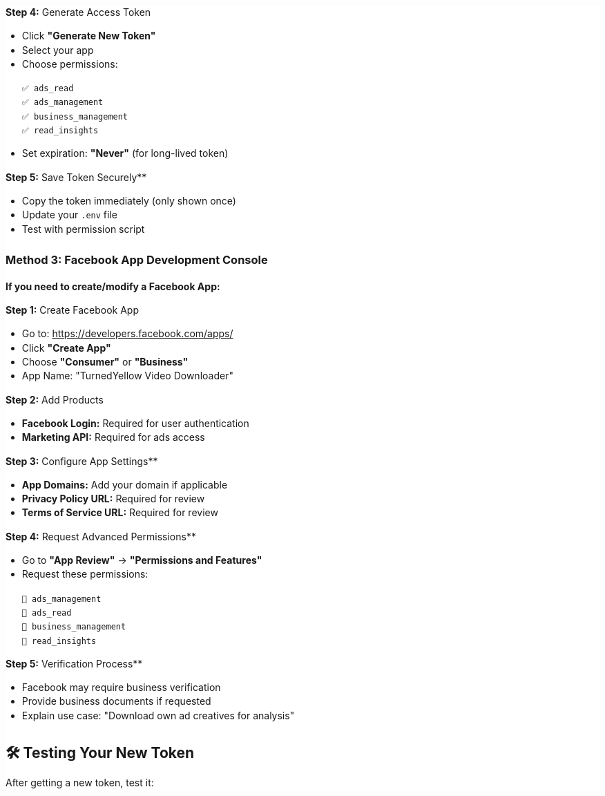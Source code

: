 **Step 4:** Generate Access Token
- Click **"Generate New Token"**
- Select your app
- Choose permissions:
  ```
  ✅ ads_read
  ✅ ads_management
  ✅ business_management
  ✅ read_insights
  ```
- Set expiration: **"Never"** (for long-lived token)

**Step 5:** Save Token Securely**
- Copy the token immediately (only shown once)
- Update your `.env` file
- Test with permission script

### **Method 3: Facebook App Development Console**

**If you need to create/modify a Facebook App:**

**Step 1:** Create Facebook App
- Go to: https://developers.facebook.com/apps/
- Click **"Create App"**
- Choose **"Consumer"** or **"Business"**
- App Name: "TurnedYellow Video Downloader"

**Step 2:** Add Products
- **Facebook Login:** Required for user authentication
- **Marketing API:** Required for ads access

**Step 3:** Configure App Settings**
- **App Domains:** Add your domain if applicable
- **Privacy Policy URL:** Required for review
- **Terms of Service URL:** Required for review

**Step 4:** Request Advanced Permissions**
- Go to **"App Review"** → **"Permissions and Features"**
- Request these permissions:
  ```
  📝 ads_management
  📝 ads_read  
  📝 business_management
  📝 read_insights
  ```

**Step 5:** Verification Process**
- Facebook may require business verification
- Provide business documents if requested
- Explain use case: "Download own ad creatives for analysis"

## 🛠️ **Testing Your New Token**

After getting a new token, test it:
